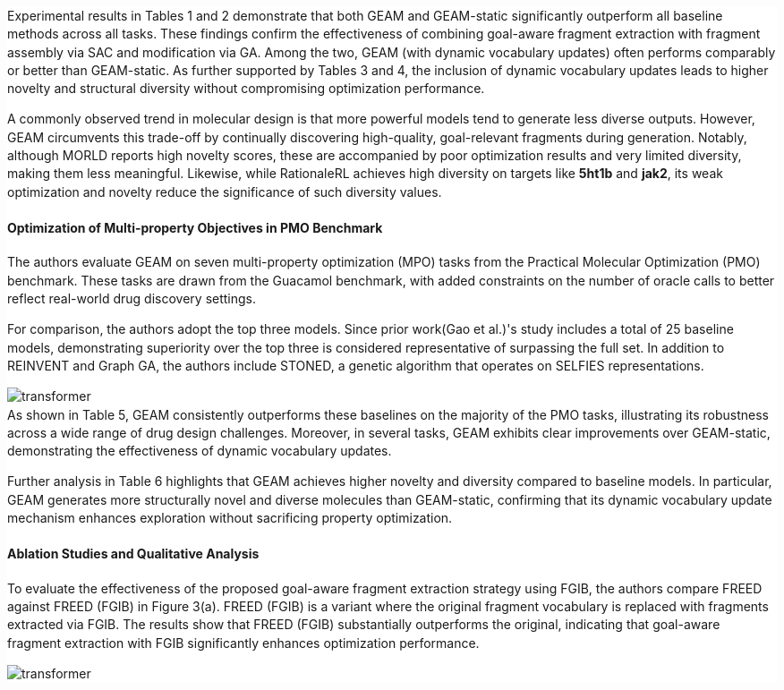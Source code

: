 Experimental results in Tables 1 and 2 demonstrate that both GEAM and GEAM-static significantly outperform all baseline methods across all tasks. These findings confirm the effectiveness of combining goal-aware fragment extraction with fragment assembly via SAC and modification via GA. Among the two, GEAM (with dynamic vocabulary updates) often performs comparably or better than GEAM-static. As further supported by Tables 3 and 4, the inclusion of dynamic vocabulary updates leads to higher novelty and structural diversity without compromising optimization performance.


A commonly observed trend in molecular design is that more powerful models tend to generate less diverse outputs. However, GEAM circumvents this trade-off by continually discovering high-quality, goal-relevant fragments during generation. Notably, although MORLD reports high novelty scores, these are accompanied by poor optimization results and very limited diversity, making them less meaningful. Likewise, while RationaleRL achieves high diversity on targets like **5ht1b** and **jak2**, its weak optimization and novelty reduce the significance of such diversity values.



#### Optimization of Multi-property Objectives in PMO Benchmark
The authors evaluate GEAM on seven multi-property optimization (MPO) tasks from the Practical Molecular Optimization (PMO) benchmark. These tasks are drawn from the Guacamol benchmark, with added constraints on the number of oracle calls to better reflect real-world drug discovery settings.

For comparison, the authors adopt the top three models. Since prior work(Gao et al.)'s study includes a total of 25 baseline models, demonstrating superiority over the top three is considered representative of surpassing the full set. In addition to REINVENT and Graph GA, the authors include STONED, a genetic algorithm that operates on SELFIES representations.

<img src="{{ 'assets/img/2025-04-28-20255142/geam_fig_7.png' | relative_url }}" alt="transformer" width="100%" class="l-body rounded z-depth-1 center">
<div class="l-gutter caption" markdown="1">
</div>
As shown in Table 5, GEAM consistently outperforms these baselines on the majority of the PMO tasks, illustrating its robustness across a wide range of drug design challenges. Moreover, in several tasks, GEAM exhibits clear improvements over GEAM-static, demonstrating the effectiveness of dynamic vocabulary updates.

Further analysis in Table 6 highlights that GEAM achieves higher novelty and diversity compared to baseline models. In particular, GEAM generates more structurally novel and diverse molecules than GEAM-static, confirming that its dynamic vocabulary update mechanism enhances exploration without sacrificing property optimization.

#### Ablation Studies and Qualitative Analysis
To evaluate the effectiveness of the proposed goal-aware fragment extraction strategy using FGIB, the authors compare FREED against FREED (FGIB) in Figure 3(a). FREED (FGIB) is a variant where the original fragment vocabulary is replaced with fragments extracted via FGIB. The results show that FREED (FGIB) substantially outperforms the original, indicating that goal-aware fragment extraction with FGIB significantly enhances optimization performance.

<img src="{{ 'assets/img/2025-04-28-20255142/geam_fig_8.png' | relative_url }}" alt="transformer" width="100%" class="l-body rounded z-depth-1 center">
<div class="l-gutter caption" markdown="1">
</div>



